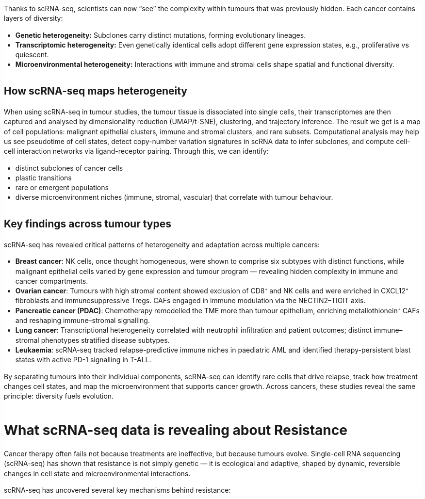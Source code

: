 Thanks to scRNA-seq, scientists can now “see” the complexity within tumours that was previously hidden. Each cancer contains layers of diversity:

* **Genetic heterogeneity:** Subclones carry distinct mutations, forming evolutionary lineages.  
* **Transcriptomic heterogeneity:** Even genetically identical cells adopt different gene expression states, e.g., proliferative vs quiescent.  
* **Microenvironmental heterogeneity:** Interactions with immune and stromal cells shape spatial and functional diversity.

## **How scRNA-seq maps heterogeneity**

When using scRNA-seq in tumour studies, the tumour tissue is dissociated into single cells, their transcriptomes are then captured and analysed by dimensionality reduction (UMAP/t-SNE), clustering, and trajectory inference. The result we get is a map of cell populations: malignant epithelial clusters, immune and stromal clusters, and rare subsets. Computational analysis may help us see pseudotime of cell states, detect copy-number variation signatures in scRNA data to infer subclones, and compute cell-cell interaction networks via ligand-receptor pairing. Through this, we can identify:

* distinct subclones of cancer cells  
* plastic transitions  
* rare or emergent populations  
* diverse microenvironment niches (immune, stromal, vascular) that correlate with tumour behaviour.

## **Key findings across tumour types**

scRNA-seq has revealed critical patterns of heterogeneity and adaptation across multiple cancers:

* **Breast cancer**: NK cells, once thought homogeneous, were shown to comprise six subtypes with distinct functions, while malignant epithelial cells varied by gene expression and tumour program — revealing hidden complexity in immune and cancer compartments.  
* **Ovarian cancer**: Tumours with high stromal content showed exclusion of CD8⁺ and NK cells and were enriched in CXCL12⁺ fibroblasts and immunosuppressive Tregs. CAFs engaged in immune modulation via the NECTIN2–TIGIT axis.  
* **Pancreatic cancer (PDAC)**: Chemotherapy remodelled the TME more than tumour epithelium, enriching metallothionein⁺ CAFs and reshaping immune–stromal signalling.  
* **Lung cancer**: Transcriptional heterogeneity correlated with neutrophil infiltration and patient outcomes; distinct immune–stromal phenotypes stratified disease subtypes.  
* **Leukaemia**: scRNA-seq tracked relapse-predictive immune niches in paediatric AML and identified therapy-persistent blast states with active PD-1 signalling in T-ALL.

By separating tumours into their individual components, scRNA-seq can identify rare cells that drive relapse, track how treatment changes cell states, and map the microenvironment that supports cancer growth. Across cancers, these studies reveal the same principle: diversity fuels evolution.

# **What scRNA-seq data is revealing about Resistance** 

Cancer therapy often fails not because treatments are ineffective, but because tumours evolve. Single-cell RNA sequencing (scRNA-seq) has shown that resistance is not simply genetic — it is ecological and adaptive, shaped by dynamic, reversible changes in cell state and microenvironmental interactions.

scRNA-seq has uncovered several key mechanisms behind resistance:
